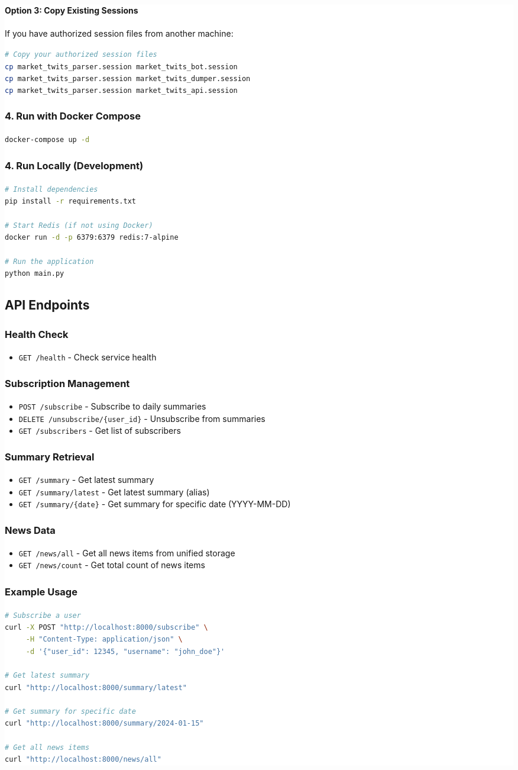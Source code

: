 #### Option 3: Copy Existing Sessions
If you have authorized session files from another machine:
```bash
# Copy your authorized session files
cp market_twits_parser.session market_twits_bot.session
cp market_twits_parser.session market_twits_dumper.session
cp market_twits_parser.session market_twits_api.session
```

### 4. Run with Docker Compose

```bash
docker-compose up -d
```

### 4. Run Locally (Development)

```bash
# Install dependencies
pip install -r requirements.txt

# Start Redis (if not using Docker)
docker run -d -p 6379:6379 redis:7-alpine

# Run the application
python main.py
```

## API Endpoints

### Health Check
- `GET /health` - Check service health

### Subscription Management
- `POST /subscribe` - Subscribe to daily summaries
- `DELETE /unsubscribe/{user_id}` - Unsubscribe from summaries
- `GET /subscribers` - Get list of subscribers

### Summary Retrieval
- `GET /summary` - Get latest summary
- `GET /summary/latest` - Get latest summary (alias)
- `GET /summary/{date}` - Get summary for specific date (YYYY-MM-DD)

### News Data
- `GET /news/all` - Get all news items from unified storage
- `GET /news/count` - Get total count of news items

### Example Usage

```bash
# Subscribe a user
curl -X POST "http://localhost:8000/subscribe" \
     -H "Content-Type: application/json" \
     -d '{"user_id": 12345, "username": "john_doe"}'

# Get latest summary
curl "http://localhost:8000/summary/latest"

# Get summary for specific date
curl "http://localhost:8000/summary/2024-01-15"

# Get all news items
curl "http://localhost:8000/news/all"
```